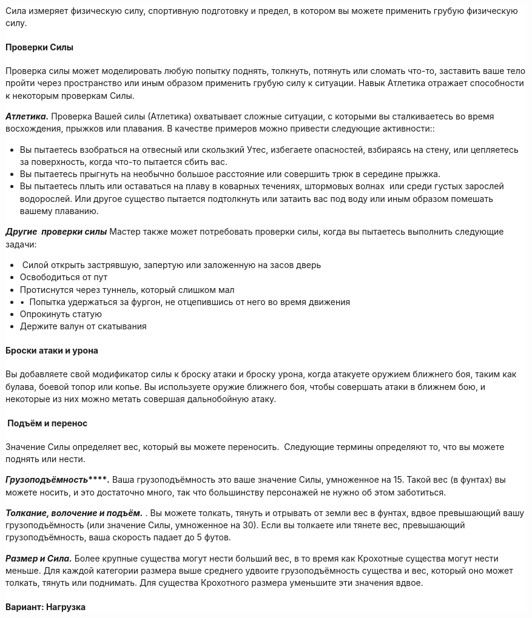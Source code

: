 Сила измеряет физическую силу, спортивную подготовку и предел, в котором вы можете применить грубую физическую силу.

#### Проверки Силы

Проверка силы может моделировать любую попытку поднять, толкнуть, потянуть или сломать что-то, заставить ваше тело пройти через пространство или иным образом применить грубую силу к ситуации. Навык Атлетика отражает способности  к некоторым проверкам Силы.

**_Атлетика._** Проверка Вашей силы (Атлетика) охватывает сложные ситуации, с которыми вы сталкиваетесь во время восхождения, прыжков или плавания. В качестве примеров можно привести следующие активности::

- Вы пытаетесь взобраться на отвесный или скользкий Утес, избегаете опасностей, взбираясь на стену, или цепляетесь за поверхность, когда что-то пытается сбить вас.
- Вы пытаетесь прыгнуть на необычно большое расстояние или совершить трюк в середине прыжка.
- Вы пытаетесь плыть или оставаться на плаву в коварных течениях, штормовых волнах  или среди густых зарослей водорослей. Или другое существо пытается подтолкнуть или затаить вас под воду или иным образом помешать вашему плаванию.

**_Другие  проверки силы_** Мастер также может потребовать проверки силы, когда вы пытаетесь выполнить следующие задачи:

-  Силой открыть застрявшую, запертую или заложенную на засов дверь
- Освободиться от пут
- Протиснутся через туннель, который слишком мал
- •  Попытка удержаться за фургон, не отцепившись от него во время движения
- Опрокинуть статую
- Держите валун от скатывания

#### Броски атаки и урона

Вы добавляете свой модификатор силы к броску атаки и броску урона, когда атакуете оружием ближнего боя, таким как булава, боевой топор или копье. Вы используете оружие ближнего боя, чтобы совершать атаки в ближнем бою, и некоторые из них можно метать совершая дальнобойную атаку.

####  Подъём и перенос

Значение Силы определяет вес, который вы можете переносить.  Следующие термины определяют то, что вы можете поднять или нести.

**_Грузоподъёмность_****_._** Ваша грузоподъёмность это ваше значение Силы, умноженное на 15. Такой вес (в фунтах) вы можете носить, и это достаточно много, так что большинству персонажей не нужно об этом заботиться.

**_Толкание, волочение и подъём._** . Вы можете толкать, тянуть и отрывать от земли вес в фунтах, вдвое превышающий вашу грузоподъёмность (или значение Силы, умноженное на 30). Если вы толкаете или тянете вес, превышающий грузоподъёмность, ваша скорость падает до 5 футов.

**_Размер и Сила._** Более крупные существа могут нести больший вес, в то время как Крохотные существа могут нести меньше. Для каждой категории размера выше среднего удвоите грузоподъёмность существа и вес, который оно может толкать, тянуть или поднимать. Для существа Крохотного размера уменьшите эти значения вдвое.

#### Вариант: Нагрузка

